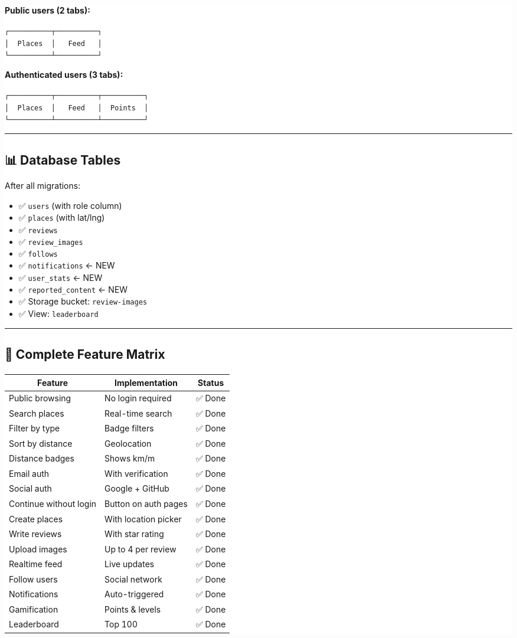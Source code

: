 **Public users (2 tabs):**
```
┌──────────┬──────────┐
│  Places  │   Feed   │
└──────────┴──────────┘
```

**Authenticated users (3 tabs):**
```
┌──────────┬──────────┬──────────┐
│  Places  │   Feed   │  Points  │
└──────────┴──────────┴──────────┘
```

---

## 📊 Database Tables

After all migrations:

- ✅ `users` (with role column)
- ✅ `places` (with lat/lng)
- ✅ `reviews`
- ✅ `review_images`
- ✅ `follows`
- ✅ `notifications` ← NEW
- ✅ `user_stats` ← NEW
- ✅ `reported_content` ← NEW
- ✅ Storage bucket: `review-images`
- ✅ View: `leaderboard`

---

## 🎯 Complete Feature Matrix

| Feature | Implementation | Status |
|---------|----------------|--------|
| Public browsing | No login required | ✅ Done |
| Search places | Real-time search | ✅ Done |
| Filter by type | Badge filters | ✅ Done |
| Sort by distance | Geolocation | ✅ Done |
| Distance badges | Shows km/m | ✅ Done |
| Email auth | With verification | ✅ Done |
| Social auth | Google + GitHub | ✅ Done |
| Continue without login | Button on auth pages | ✅ Done |
| Create places | With location picker | ✅ Done |
| Write reviews | With star rating | ✅ Done |
| Upload images | Up to 4 per review | ✅ Done |
| Realtime feed | Live updates | ✅ Done |
| Follow users | Social network | ✅ Done |
| Notifications | Auto-triggered | ✅ Done |
| Gamification | Points & levels | ✅ Done |
| Leaderboard | Top 100 | ✅ Done |